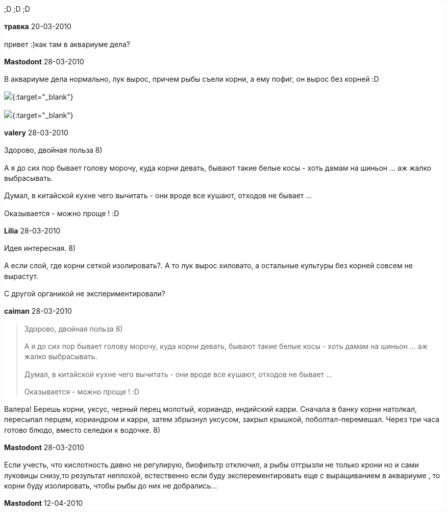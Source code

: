  ;D ;D ;D


**травка** 20-03-2010

привет :)как там в аквариуме дела?


**Mastodont** 28-03-2010

 В аквариуме дела нормально, лук вырос, причем рыбы съели корни, а ему пофиг, он вырос без корней :D

[![](http://s3.postimage.org/qGLvi.jpg)](http://s3.postimage.org/qGLvi.jpg){:target="_blank"}

[![](http://s3.postimage.org/qGSZJ.jpg)](http://s3.postimage.org/qGSZJ.jpg){:target="_blank"}


**valery** 28-03-2010

Здорово, двойная польза 8)

А я до сих пор бывает голову морочу, куда корни девать, бывают такие белые косы - хоть дамам на шиньон ... аж жалко выбрасывать.

Думал, в китайской кухне чего вычитать - они вроде все кушают, отходов не бывает ...

Оказывается - можно проще ! :D


**Lilia** 28-03-2010

Идея интересная. 8)

А если слой, где корни сеткой изолировать?. А то лук вырос хиловато, а остальные культуры без корней совсем не вырастут.

С другой органикой не экспериментировали?


**caiman** 28-03-2010

> Здорово, двойная польза 8)
> 
> А я до сих пор бывает голову морочу, куда корни девать, бывают такие белые косы - хоть дамам на шиньон ... аж жалко выбрасывать.
> 
> Думал, в китайской кухне чего вычитать - они вроде все кушают, отходов не бывает ...
> 
> Оказывается - можно проще ! :D

Валера! Берешь корни, уксус, черный перец молотый, кориандр, индийский карри. Сначала в банку корни натолкал, пересыпал перцем, кориандром и карри, затем збрызнул уксусом, закрыл крышкой, поболтал-перемешал. Через три часа готово блюдо, вместо селедки к водочке. 8)


**Mastodont** 28-03-2010

 Если учесть, что кислотность давно не регулирую, биофильтр отключил, а рыбы отгрызли не только крони но и сами луковицы снизу,то результат неплохой, естественно если буду эксперементировать еще с выращиванием в аквариуме , то корни буду изолировать, чтобы рыбы до них не добрались...


**Mastodont** 12-04-2010
